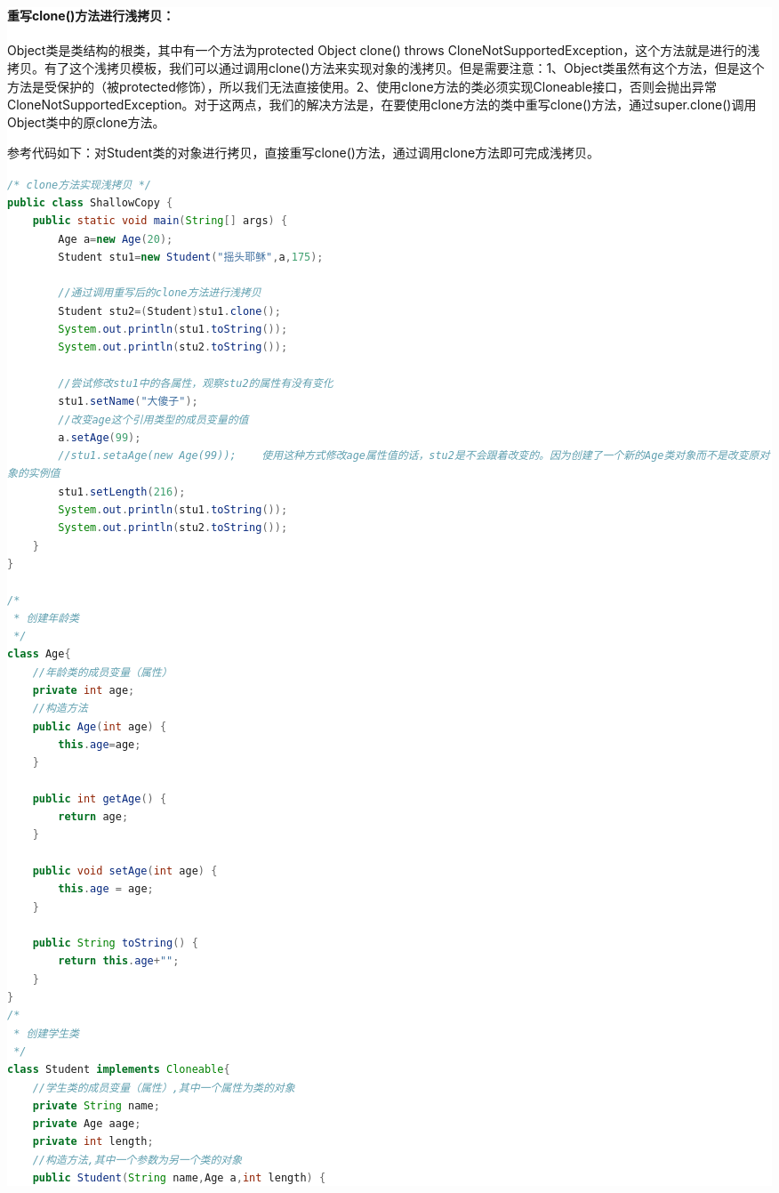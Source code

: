 #### 重写clone()方法进行浅拷贝：

Object类是类结构的根类，其中有一个方法为protected Object clone() throws CloneNotSupportedException，这个方法就是进行的浅拷贝。有了这个浅拷贝模板，我们可以通过调用clone()方法来实现对象的浅拷贝。但是需要注意：1、Object类虽然有这个方法，但是这个方法是受保护的（被protected修饰），所以我们无法直接使用。2、使用clone方法的类必须实现Cloneable接口，否则会抛出异常CloneNotSupportedException。对于这两点，我们的解决方法是，在要使用clone方法的类中重写clone()方法，通过super.clone()调用Object类中的原clone方法。

参考代码如下：对Student类的对象进行拷贝，直接重写clone()方法，通过调用clone方法即可完成浅拷贝。

```java
/* clone方法实现浅拷贝 */
public class ShallowCopy {
    public static void main(String[] args) {
        Age a=new Age(20);
        Student stu1=new Student("摇头耶稣",a,175);
        
        //通过调用重写后的clone方法进行浅拷贝
        Student stu2=(Student)stu1.clone();
        System.out.println(stu1.toString());
        System.out.println(stu2.toString());
        
        //尝试修改stu1中的各属性，观察stu2的属性有没有变化
        stu1.setName("大傻子");
        //改变age这个引用类型的成员变量的值
        a.setAge(99);
        //stu1.setaAge(new Age(99));    使用这种方式修改age属性值的话，stu2是不会跟着改变的。因为创建了一个新的Age类对象而不是改变原对象的实例值
        stu1.setLength(216);
        System.out.println(stu1.toString());
        System.out.println(stu2.toString());
    }
}

/*
 * 创建年龄类
 */
class Age{
    //年龄类的成员变量（属性）
    private int age;
    //构造方法
    public Age(int age) {
        this.age=age;
    }
    
    public int getAge() {
        return age;
    }
    
    public void setAge(int age) {
        this.age = age;
    }
    
    public String toString() {
        return this.age+"";
    }
}
/*
 * 创建学生类
 */
class Student implements Cloneable{
    //学生类的成员变量（属性）,其中一个属性为类的对象
    private String name;
    private Age aage;
    private int length;
    //构造方法,其中一个参数为另一个类的对象
    public Student(String name,Age a,int length) {
```